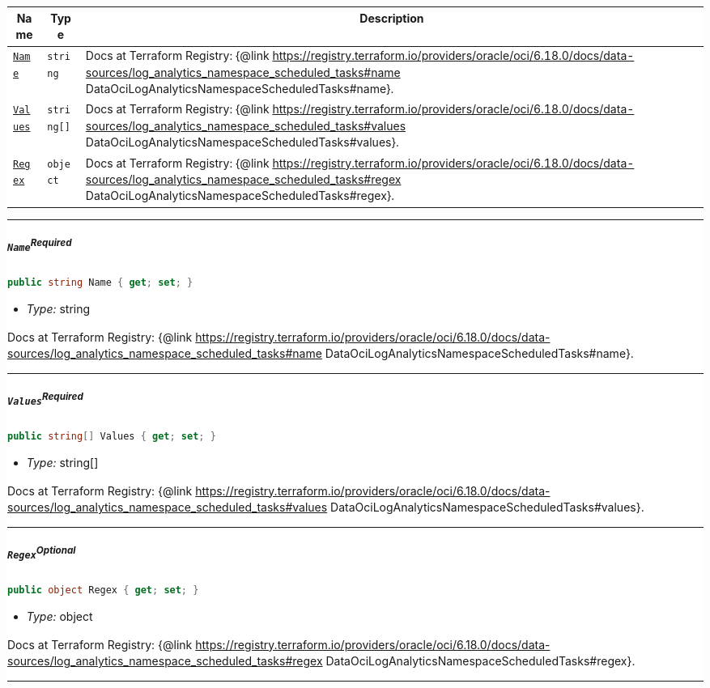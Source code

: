 | **Name** | **Type** | **Description** |
| --- | --- | --- |
| <code><a href="#rhizo-co-terraform-provider-oci.dataOciLogAnalyticsNamespaceScheduledTasks.DataOciLogAnalyticsNamespaceScheduledTasksFilter.property.name">Name</a></code> | <code>string</code> | Docs at Terraform Registry: {@link https://registry.terraform.io/providers/oracle/oci/6.18.0/docs/data-sources/log_analytics_namespace_scheduled_tasks#name DataOciLogAnalyticsNamespaceScheduledTasks#name}. |
| <code><a href="#rhizo-co-terraform-provider-oci.dataOciLogAnalyticsNamespaceScheduledTasks.DataOciLogAnalyticsNamespaceScheduledTasksFilter.property.values">Values</a></code> | <code>string[]</code> | Docs at Terraform Registry: {@link https://registry.terraform.io/providers/oracle/oci/6.18.0/docs/data-sources/log_analytics_namespace_scheduled_tasks#values DataOciLogAnalyticsNamespaceScheduledTasks#values}. |
| <code><a href="#rhizo-co-terraform-provider-oci.dataOciLogAnalyticsNamespaceScheduledTasks.DataOciLogAnalyticsNamespaceScheduledTasksFilter.property.regex">Regex</a></code> | <code>object</code> | Docs at Terraform Registry: {@link https://registry.terraform.io/providers/oracle/oci/6.18.0/docs/data-sources/log_analytics_namespace_scheduled_tasks#regex DataOciLogAnalyticsNamespaceScheduledTasks#regex}. |

---

##### `Name`<sup>Required</sup> <a name="Name" id="rhizo-co-terraform-provider-oci.dataOciLogAnalyticsNamespaceScheduledTasks.DataOciLogAnalyticsNamespaceScheduledTasksFilter.property.name"></a>

```csharp
public string Name { get; set; }
```

- *Type:* string

Docs at Terraform Registry: {@link https://registry.terraform.io/providers/oracle/oci/6.18.0/docs/data-sources/log_analytics_namespace_scheduled_tasks#name DataOciLogAnalyticsNamespaceScheduledTasks#name}.

---

##### `Values`<sup>Required</sup> <a name="Values" id="rhizo-co-terraform-provider-oci.dataOciLogAnalyticsNamespaceScheduledTasks.DataOciLogAnalyticsNamespaceScheduledTasksFilter.property.values"></a>

```csharp
public string[] Values { get; set; }
```

- *Type:* string[]

Docs at Terraform Registry: {@link https://registry.terraform.io/providers/oracle/oci/6.18.0/docs/data-sources/log_analytics_namespace_scheduled_tasks#values DataOciLogAnalyticsNamespaceScheduledTasks#values}.

---

##### `Regex`<sup>Optional</sup> <a name="Regex" id="rhizo-co-terraform-provider-oci.dataOciLogAnalyticsNamespaceScheduledTasks.DataOciLogAnalyticsNamespaceScheduledTasksFilter.property.regex"></a>

```csharp
public object Regex { get; set; }
```

- *Type:* object

Docs at Terraform Registry: {@link https://registry.terraform.io/providers/oracle/oci/6.18.0/docs/data-sources/log_analytics_namespace_scheduled_tasks#regex DataOciLogAnalyticsNamespaceScheduledTasks#regex}.

---